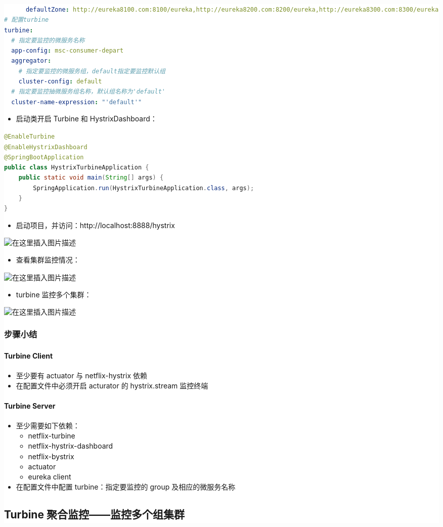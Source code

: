 ```yaml
      defaultZone: http://eureka8100.com:8100/eureka,http://eureka8200.com:8200/eureka,http://eureka8300.com:8300/eureka
# 配置turbine
turbine:
  # 指定要监控的微服务名称
  app-config: msc-consumer-depart
  aggregator:
    # 指定要监控的微服务组，default指定要监控默认组
    cluster-config: default
  # 指定要监控抽微服务组名称，默认组名称为'default'
  cluster-name-expression: "'default'"
```
- 启动类开启 Turbine 和 HystrixDashboard：
```java
@EnableTurbine
@EnableHystrixDashboard
@SpringBootApplication
public class HystrixTurbineApplication {
    public static void main(String[] args) {
        SpringApplication.run(HystrixTurbineApplication.class, args);
    }
}
```
- 启动项目，并访问：http://localhost:8888/hystrix

![在这里插入图片描述](https://img-blog.csdnimg.cn/20210613204726596.png?x-oss-process=image/watermark,type_ZmFuZ3poZW5naGVpdGk,shadow_10,text_aHR0cHM6Ly9ibG9nLmNzZG4ubmV0L3lhbmd3ZWkyMzQ=,size_16,color_FFFFFF,t_70)
- 查看集群监控情况：

![在这里插入图片描述](https://img-blog.csdnimg.cn/20210613205301702.png?x-oss-process=image/watermark,type_ZmFuZ3poZW5naGVpdGk,shadow_10,text_aHR0cHM6Ly9ibG9nLmNzZG4ubmV0L3lhbmd3ZWkyMzQ=,size_16,color_FFFFFF,t_70)

- turbine 监控多个集群：

![在这里插入图片描述](https://img-blog.csdnimg.cn/20210613210159567.png?x-oss-process=image/watermark,type_ZmFuZ3poZW5naGVpdGk,shadow_10,text_aHR0cHM6Ly9ibG9nLmNzZG4ubmV0L3lhbmd3ZWkyMzQ=,size_16,color_FFFFFF,t_70)

### 步骤小结

#### Turbine Client

- 至少要有 actuator 与 netflix-hystrix 依赖
- 在配置文件中必须开启 acturator 的 hystrix.stream 监控终端

#### Turbine Server

- 至少需要如下依赖：
  - netflix-turbine
  - netflix-hystrix-dashboard
  - netflix-bystrix
  - actuator
  - eureka client
- 在配置文件中配置 turbine：指定要监控的 group 及相应的微服务名称

## Turbine 聚合监控——监控多个组集群
